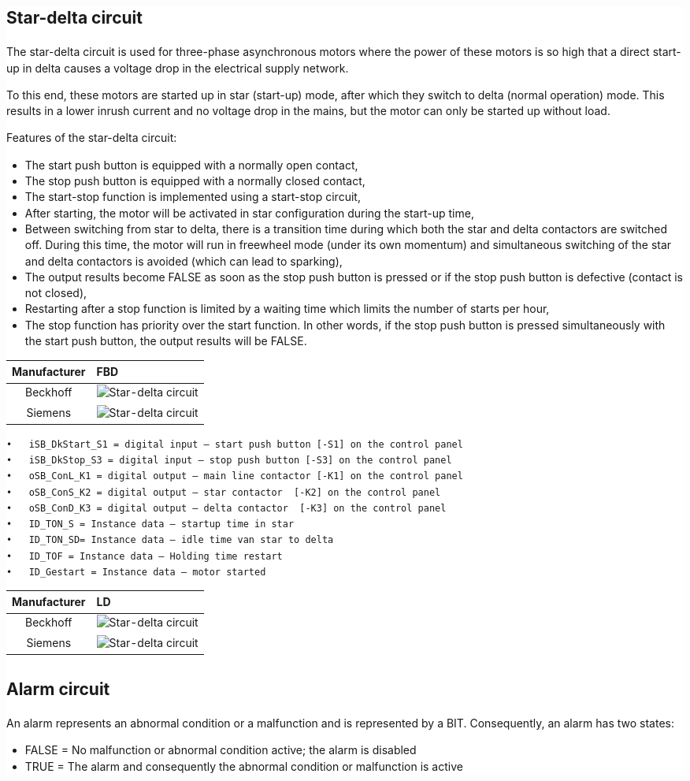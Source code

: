 ## Star-delta circuit

The star-delta circuit is used for three-phase asynchronous motors where the power of these motors is so high that a direct start-up in delta causes a voltage drop in the electrical supply network.

To this end, these motors are started up in star (start-up) mode, after which they switch to delta (normal operation) mode. This results in a lower inrush current and no voltage drop in the mains, but the motor can only be started up without load.

Features of the star-delta circuit:
-	The start push button is equipped with a normally open contact,
-	The stop push button is equipped with a normally closed contact,
-	The start-stop function is implemented using a start-stop circuit,
-	After starting, the motor will be activated in star configuration during the start-up time,
-	Between switching from star to delta, there is a transition time during which both the star and delta contactors are switched off. During this time, the motor will run in freewheel mode (under its own momentum) and simultaneous switching of the star and delta contactors is avoided (which can lead to sparking),
-	The output results become FALSE as soon as the stop push button is pressed or if the stop push button is defective (contact is not closed),
-	Restarting after a stop function is limited by a waiting time which limits the number of starts per hour,
-	The stop function has priority over the start function. In other words, if the stop push button is pressed simultaneously with the start push button, the output results will be FALSE.

| Manufacturer | FBD                         |
|:------------:|:----------------------------|
| Beckhoff     | ![Star-delta circuit](/images/TwinCAT/star_delta_fbd.png) |
| Siemens      | ![Star-delta circuit](/images/TIA/star_delta_fbd.png) |

```TAGs
•	iSB_DkStart_S1 = digital input – start push button [-S1] on the control panel
•	iSB_DkStop_S3 = digital input – stop push button [-S3] on the control panel
•	oSB_ConL_K1 = digital output – main line contactor [-K1] on the control panel
•	oSB_ConS_K2 = digital output – star contactor  [-K2] on the control panel
•	oSB_ConD_K3 = digital output – delta contactor  [-K3] on the control panel
•	ID_TON_S = Instance data – startup time in star
•	ID_TON_SD= Instance data – idle time van star to delta
•	ID_TOF = Instance data – Holding time restart
•	ID_Gestart = Instance data – motor started
```

| Manufacturer | LD                          |
|:------------:|:----------------------------|
| Beckhoff     | ![Star-delta circuit](/images/TwinCAT/star_delta_lad.png) |
| Siemens      | ![Star-delta circuit](/images/TIA/star_delta_lad.png) |

## Alarm circuit

An alarm represents an abnormal condition or a malfunction and is represented by a BIT. Consequently, an alarm has two states:
-	FALSE = No malfunction or abnormal condition active; the alarm is disabled
-	TRUE = The alarm and consequently the abnormal condition or malfunction is active

